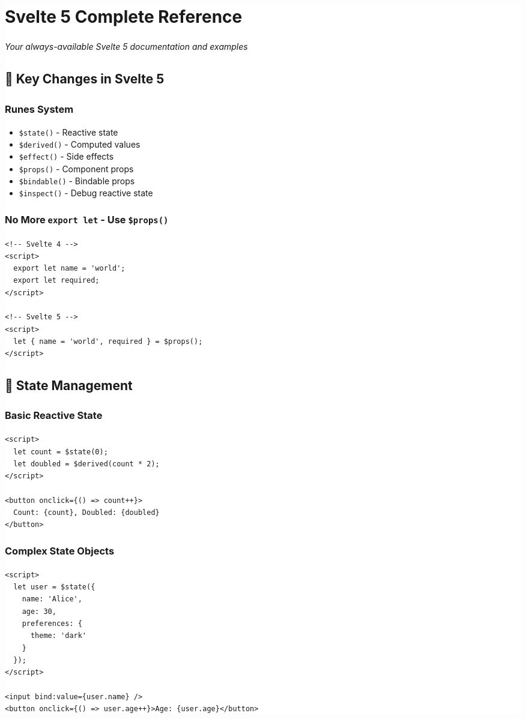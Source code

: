 # Svelte 5 Complete Reference

*Your always-available Svelte 5 documentation and examples*

## 🎯 Key Changes in Svelte 5

### Runes System
- `$state()` - Reactive state
- `$derived()` - Computed values
- `$effect()` - Side effects
- `$props()` - Component props
- `$bindable()` - Bindable props
- `$inspect()` - Debug reactive state

### No More `export let` - Use `$props()`
```svelte
<!-- Svelte 4 -->
<script>
  export let name = 'world';
  export let required;
</script>

<!-- Svelte 5 -->
<script>
  let { name = 'world', required } = $props();
</script>
```

## 🔄 State Management

### Basic Reactive State
```svelte
<script>
  let count = $state(0);
  let doubled = $derived(count * 2);
</script>

<button onclick={() => count++}>
  Count: {count}, Doubled: {doubled}
</button>
```

### Complex State Objects
```svelte
<script>
  let user = $state({
    name: 'Alice',
    age: 30,
    preferences: {
      theme: 'dark'
    }
  });
</script>

<input bind:value={user.name} />
<button onclick={() => user.age++}>Age: {user.age}</button>
```

